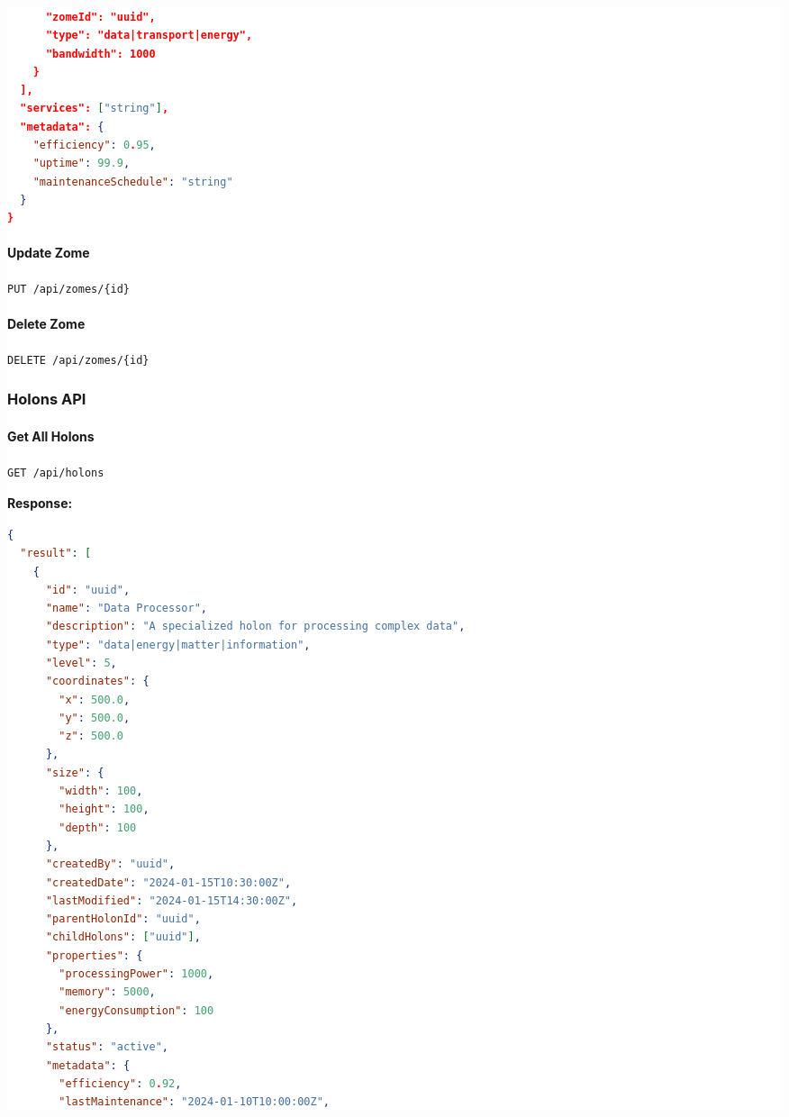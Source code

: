 ```json
      "zomeId": "uuid",
      "type": "data|transport|energy",
      "bandwidth": 1000
    }
  ],
  "services": ["string"],
  "metadata": {
    "efficiency": 0.95,
    "uptime": 99.9,
    "maintenanceSchedule": "string"
  }
}
```

#### **Update Zome**
```http
PUT /api/zomes/{id}
```

#### **Delete Zome**
```http
DELETE /api/zomes/{id}
```

### **Holons API**

#### **Get All Holons**
```http
GET /api/holons
```

**Response:**
```json
{
  "result": [
    {
      "id": "uuid",
      "name": "Data Processor",
      "description": "A specialized holon for processing complex data",
      "type": "data|energy|matter|information",
      "level": 5,
      "coordinates": {
        "x": 500.0,
        "y": 500.0,
        "z": 500.0
      },
      "size": {
        "width": 100,
        "height": 100,
        "depth": 100
      },
      "createdBy": "uuid",
      "createdDate": "2024-01-15T10:30:00Z",
      "lastModified": "2024-01-15T14:30:00Z",
      "parentHolonId": "uuid",
      "childHolons": ["uuid"],
      "properties": {
        "processingPower": 1000,
        "memory": 5000,
        "energyConsumption": 100
      },
      "status": "active",
      "metadata": {
        "efficiency": 0.92,
        "lastMaintenance": "2024-01-10T10:00:00Z",
```